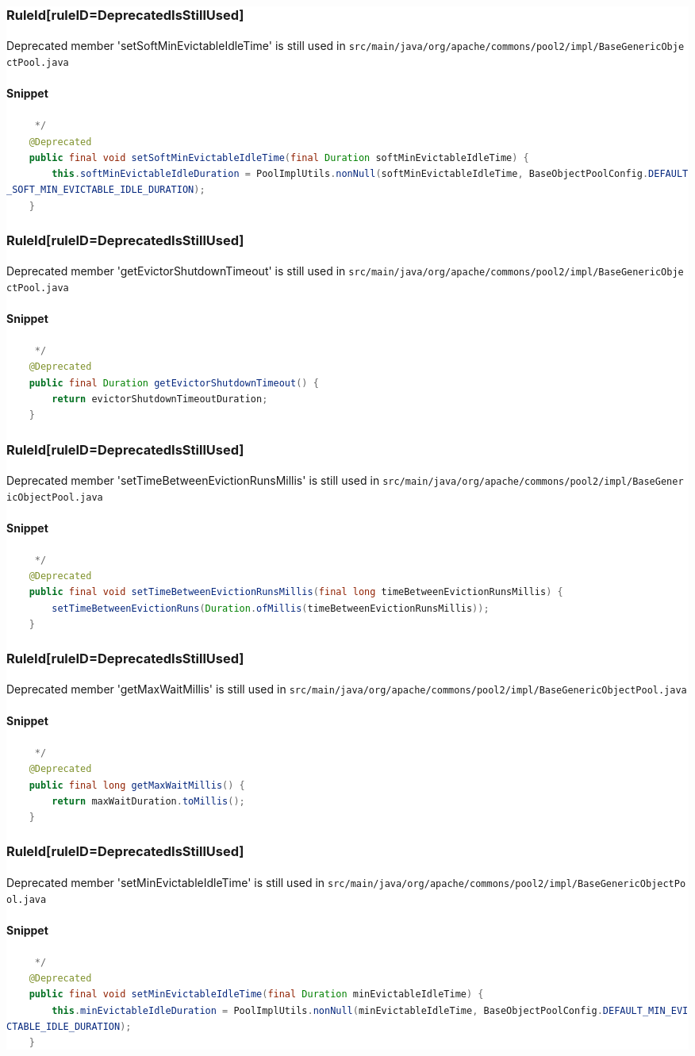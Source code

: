 ### RuleId[ruleID=DeprecatedIsStillUsed]
Deprecated member 'setSoftMinEvictableIdleTime' is still used
in `src/main/java/org/apache/commons/pool2/impl/BaseGenericObjectPool.java`
#### Snippet
```java
     */
    @Deprecated
    public final void setSoftMinEvictableIdleTime(final Duration softMinEvictableIdleTime) {
        this.softMinEvictableIdleDuration = PoolImplUtils.nonNull(softMinEvictableIdleTime, BaseObjectPoolConfig.DEFAULT_SOFT_MIN_EVICTABLE_IDLE_DURATION);
    }
```

### RuleId[ruleID=DeprecatedIsStillUsed]
Deprecated member 'getEvictorShutdownTimeout' is still used
in `src/main/java/org/apache/commons/pool2/impl/BaseGenericObjectPool.java`
#### Snippet
```java
     */
    @Deprecated
    public final Duration getEvictorShutdownTimeout() {
        return evictorShutdownTimeoutDuration;
    }
```

### RuleId[ruleID=DeprecatedIsStillUsed]
Deprecated member 'setTimeBetweenEvictionRunsMillis' is still used
in `src/main/java/org/apache/commons/pool2/impl/BaseGenericObjectPool.java`
#### Snippet
```java
     */
    @Deprecated
    public final void setTimeBetweenEvictionRunsMillis(final long timeBetweenEvictionRunsMillis) {
        setTimeBetweenEvictionRuns(Duration.ofMillis(timeBetweenEvictionRunsMillis));
    }
```

### RuleId[ruleID=DeprecatedIsStillUsed]
Deprecated member 'getMaxWaitMillis' is still used
in `src/main/java/org/apache/commons/pool2/impl/BaseGenericObjectPool.java`
#### Snippet
```java
     */
    @Deprecated
    public final long getMaxWaitMillis() {
        return maxWaitDuration.toMillis();
    }
```

### RuleId[ruleID=DeprecatedIsStillUsed]
Deprecated member 'setMinEvictableIdleTime' is still used
in `src/main/java/org/apache/commons/pool2/impl/BaseGenericObjectPool.java`
#### Snippet
```java
     */
    @Deprecated
    public final void setMinEvictableIdleTime(final Duration minEvictableIdleTime) {
        this.minEvictableIdleDuration = PoolImplUtils.nonNull(minEvictableIdleTime, BaseObjectPoolConfig.DEFAULT_MIN_EVICTABLE_IDLE_DURATION);
    }
```
